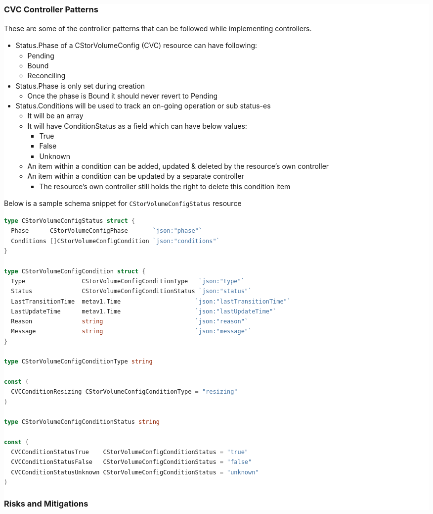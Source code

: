 ### CVC Controller Patterns
These are some of the controller patterns that can be followed while implementing
controllers.

- Status.Phase of a CStorVolumeConfig (CVC) resource can have following:
  - Pending
  - Bound
  - Reconciling
- Status.Phase is only set during creation
  - Once the phase is Bound it should never revert to Pending
- Status.Conditions will be used to track an on-going operation or sub status-es
  - It will be an array
  - It will have ConditionStatus as a field which can have below values:
    - True
    - False
    - Unknown
  - An item within a condition can be added, updated & deleted by the resource’s own controller
  - An item within a condition can be updated by a separate controller
    - The resource’s own controller still holds the right to delete this condition item

Below is a sample schema snippet for `CStorVolumeConfigStatus` resource
```go
type CStorVolumeConfigStatus struct {
  Phase      CStorVolumeConfigPhase       `json:"phase"`
  Conditions []CStorVolumeConfigCondition `json:"conditions"`
}

type CStorVolumeConfigCondition struct {
  Type                CStorVolumeConfigConditionType   `json:"type"`
  Status              CStorVolumeConfigConditionStatus `json:"status"`
  LastTransitionTime  metav1.Time                     `json:"lastTransitionTime"`
  LastUpdateTime      metav1.Time                     `json:"lastUpdateTime"`
  Reason              string                          `json:"reason"`
  Message             string                          `json:"message"`
}

type CStorVolumeConfigConditionType string

const (
  CVCConditionResizing CStorVolumeConfigConditionType = "resizing"
)

type CStorVolumeConfigConditionStatus string

const (
  CVCConditionStatusTrue    CStorVolumeConfigConditionStatus = "true"
  CVCConditionStatusFalse   CStorVolumeConfigConditionStatus = "false"
  CVCConditionStatusUnknown CStorVolumeConfigConditionStatus = "unknown"
)
```

### Risks and Mitigations
